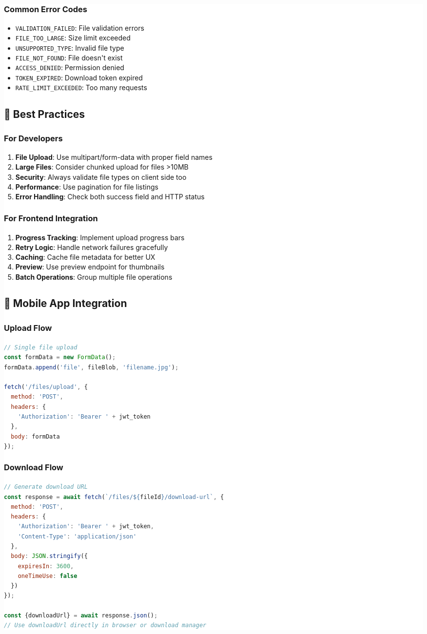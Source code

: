 ### Common Error Codes
- `VALIDATION_FAILED`: File validation errors
- `FILE_TOO_LARGE`: Size limit exceeded
- `UNSUPPORTED_TYPE`: Invalid file type
- `FILE_NOT_FOUND`: File doesn't exist
- `ACCESS_DENIED`: Permission denied
- `TOKEN_EXPIRED`: Download token expired
- `RATE_LIMIT_EXCEEDED`: Too many requests

## 🚀 Best Practices

### For Developers
1. **File Upload**: Use multipart/form-data with proper field names
2. **Large Files**: Consider chunked upload for files >10MB
3. **Security**: Always validate file types on client side too
4. **Performance**: Use pagination for file listings
5. **Error Handling**: Check both success field and HTTP status

### For Frontend Integration
1. **Progress Tracking**: Implement upload progress bars
2. **Retry Logic**: Handle network failures gracefully
3. **Caching**: Cache file metadata for better UX
4. **Preview**: Use preview endpoint for thumbnails
5. **Batch Operations**: Group multiple file operations

## 📱 Mobile App Integration

### Upload Flow
```javascript
// Single file upload
const formData = new FormData();
formData.append('file', fileBlob, 'filename.jpg');

fetch('/files/upload', {
  method: 'POST',
  headers: {
    'Authorization': 'Bearer ' + jwt_token
  },
  body: formData
});
```

### Download Flow
```javascript
// Generate download URL
const response = await fetch(`/files/${fileId}/download-url`, {
  method: 'POST',
  headers: {
    'Authorization': 'Bearer ' + jwt_token,
    'Content-Type': 'application/json'
  },
  body: JSON.stringify({
    expiresIn: 3600,
    oneTimeUse: false
  })
});

const {downloadUrl} = await response.json();
// Use downloadUrl directly in browser or download manager
```
